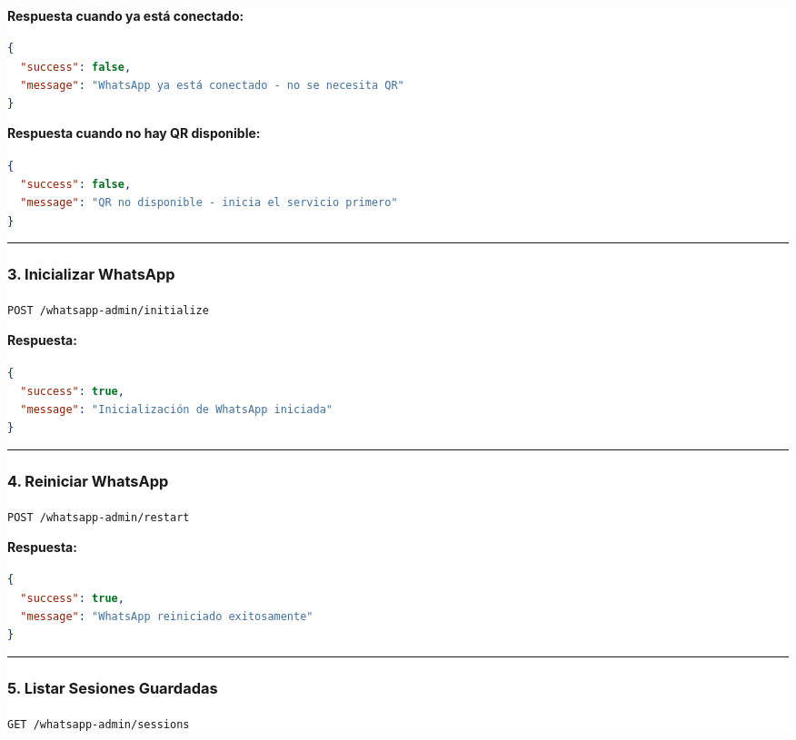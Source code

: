 **Respuesta cuando ya está conectado:**

```json
{
  "success": false,
  "message": "WhatsApp ya está conectado - no se necesita QR"
}
```

**Respuesta cuando no hay QR disponible:**

```json
{
  "success": false,
  "message": "QR no disponible - inicia el servicio primero"
}
```

---

### 3. **Inicializar WhatsApp**

```http
POST /whatsapp-admin/initialize
```

**Respuesta:**

```json
{
  "success": true,
  "message": "Inicialización de WhatsApp iniciada"
}
```

---

### 4. **Reiniciar WhatsApp**

```http
POST /whatsapp-admin/restart
```

**Respuesta:**

```json
{
  "success": true,
  "message": "WhatsApp reiniciado exitosamente"
}
```

---

### 5. **Listar Sesiones Guardadas**

```http
GET /whatsapp-admin/sessions
```

